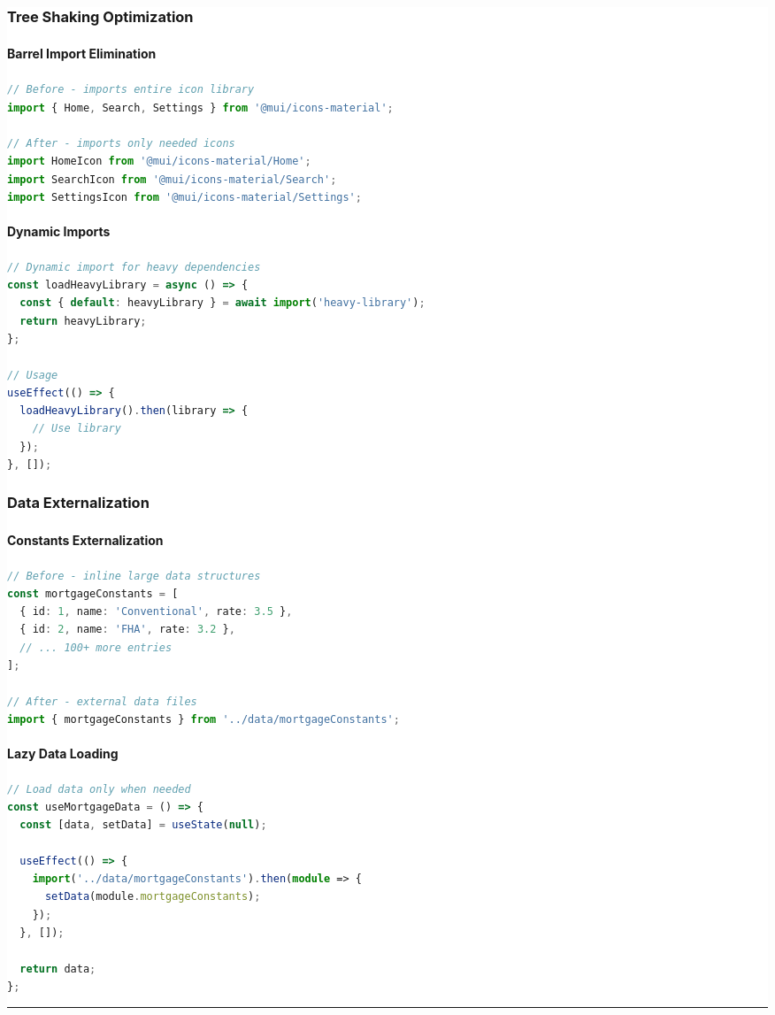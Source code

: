 ### Tree Shaking Optimization

#### Barrel Import Elimination
```typescript
// Before - imports entire icon library
import { Home, Search, Settings } from '@mui/icons-material';

// After - imports only needed icons
import HomeIcon from '@mui/icons-material/Home';
import SearchIcon from '@mui/icons-material/Search';
import SettingsIcon from '@mui/icons-material/Settings';
```

#### Dynamic Imports
```typescript
// Dynamic import for heavy dependencies
const loadHeavyLibrary = async () => {
  const { default: heavyLibrary } = await import('heavy-library');
  return heavyLibrary;
};

// Usage
useEffect(() => {
  loadHeavyLibrary().then(library => {
    // Use library
  });
}, []);
```

### Data Externalization

#### Constants Externalization
```typescript
// Before - inline large data structures
const mortgageConstants = [
  { id: 1, name: 'Conventional', rate: 3.5 },
  { id: 2, name: 'FHA', rate: 3.2 },
  // ... 100+ more entries
];

// After - external data files
import { mortgageConstants } from '../data/mortgageConstants';
```

#### Lazy Data Loading
```typescript
// Load data only when needed
const useMortgageData = () => {
  const [data, setData] = useState(null);
  
  useEffect(() => {
    import('../data/mortgageConstants').then(module => {
      setData(module.mortgageConstants);
    });
  }, []);
  
  return data;
};
```

---